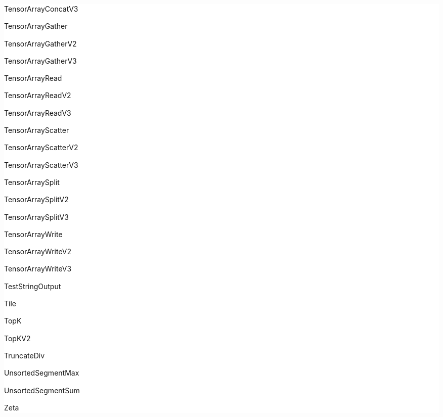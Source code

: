 TensorArrayConcatV3

TensorArrayGather

TensorArrayGatherV2

TensorArrayGatherV3

TensorArrayRead

TensorArrayReadV2

TensorArrayReadV3

TensorArrayScatter

TensorArrayScatterV2

TensorArrayScatterV3

TensorArraySplit

TensorArraySplitV2

TensorArraySplitV3

TensorArrayWrite

TensorArrayWriteV2

TensorArrayWriteV3

TestStringOutput

Tile

TopK

TopKV2

TruncateDiv

UnsortedSegmentMax

UnsortedSegmentSum

Zeta

